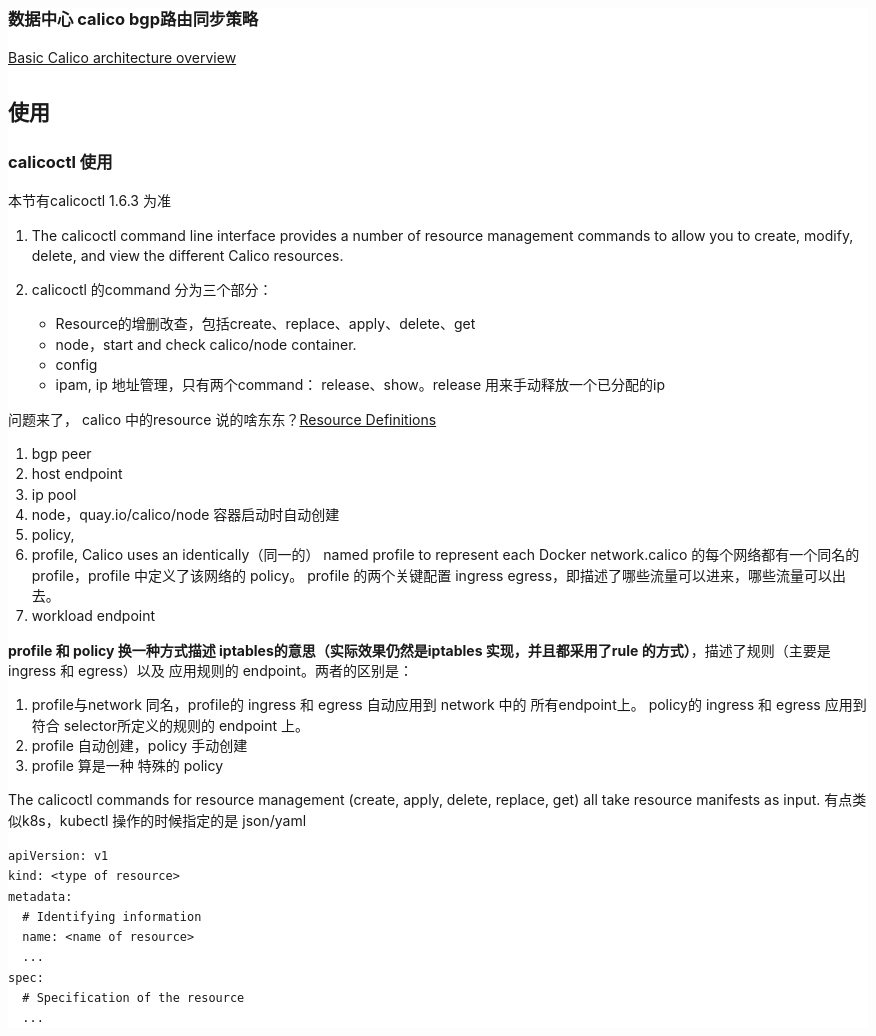 ### 数据中心 calico bgp路由同步策略

[Basic Calico architecture overview](https://docs.projectcalico.org/v2.6/reference/private-cloud/l3-interconnect-fabric#fn:1)

## 使用

### calicoctl 使用

本节有calicoctl 1.6.3 为准

1. The calicoctl command line interface provides a number of resource management commands to allow you to create, modify, delete, and view the different Calico resources.
2. calicoctl 的command 分为三个部分：

	* Resource的增删改查，包括create、replace、apply、delete、get
	* node，start and check calico/node container.
	* config
	* ipam, ip 地址管理，只有两个command： release、show。release 用来手动释放一个已分配的ip

问题来了， calico 中的resource 说的啥东东？[Resource Definitions](https://docs.projectcalico.org/v2.6/reference/calicoctl/resources/)

1. bgp peer
2. host endpoint
3. ip pool
4. node，quay.io/calico/node 容器启动时自动创建
5. policy,
6. profile, Calico uses an identically（同一的） named profile to represent each Docker network.calico 的每个网络都有一个同名的 profile，profile 中定义了该网络的 policy。 profile 的两个关键配置 ingress egress，即描述了哪些流量可以进来，哪些流量可以出去。
7. workload endpoint


**profile 和 policy 换一种方式描述 iptables的意思（实际效果仍然是iptables 实现，并且都采用了rule 的方式）**，描述了规则（主要是 ingress 和 egress）以及 应用规则的 endpoint。两者的区别是：

1. profile与network 同名，profile的 ingress 和 egress 自动应用到 network 中的 所有endpoint上。 policy的 ingress 和 egress 应用到 符合 selector所定义的规则的 endpoint 上。
2. profile 自动创建，policy 手动创建
3. profile 算是一种 特殊的 policy

The calicoctl commands for resource management (create, apply, delete, replace, get) all take resource manifests as input. 有点类似k8s，kubectl 操作的时候指定的是 json/yaml

	apiVersion: v1
	kind: <type of resource>
	metadata:
	  # Identifying information
	  name: <name of resource>
	  ...
	spec:
	  # Specification of the resource
	  ... 
